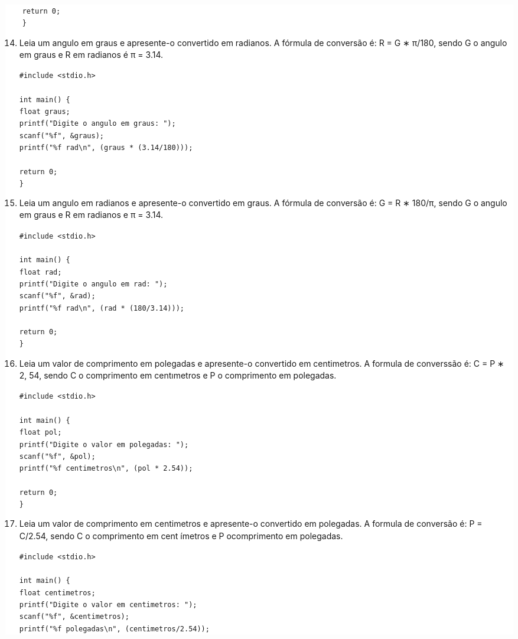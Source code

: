         return 0;
        }


14. Leia um angulo em graus e apresente-o convertido em radianos. A fórmula de conversão é: R = G ∗ π/180, sendo G o angulo em graus e R em radianos é π = 3.14.

        #include <stdio.h>
        
        int main() {
        float graus;
        printf("Digite o angulo em graus: ");
        scanf("%f", &graus);
        printf("%f rad\n", (graus * (3.14/180)));
        
        return 0;
        }

15. Leia um angulo em radianos e apresente-o convertido em graus. A fórmula de conversão
é:  G = R ∗ 180/π, sendo G o angulo em graus e R em radianos e π = 3.14.

        #include <stdio.h>
        
        int main() {
        float rad;
        printf("Digite o angulo em rad: ");
        scanf("%f", &rad);
        printf("%f rad\n", (rad * (180/3.14)));
        
        return 0;
        }

16. Leia um valor de comprimento em polegadas e apresente-o convertido em centimetros.
A formula de converssão é: C = P ∗ 2, 54, sendo C o comprimento em centımetros e P o
comprimento em polegadas.

        #include <stdio.h>
        
        int main() {
        float pol;
        printf("Digite o valor em polegadas: ");
        scanf("%f", &pol);
        printf("%f centimetros\n", (pol * 2.54));
        
        return 0;
        }


17. Leia um valor de comprimento em centimetros e apresente-o convertido em polegadas.
A formula de conversão é:  P = C/2.54, sendo C o comprimento em cent ́ımetros e P  ocomprimento em polegadas.

        #include <stdio.h>
        
        int main() {
        float centimetros;
        printf("Digite o valor em centimetros: ");
        scanf("%f", &centimetros);
        printf("%f polegadas\n", (centimetros/2.54));
        